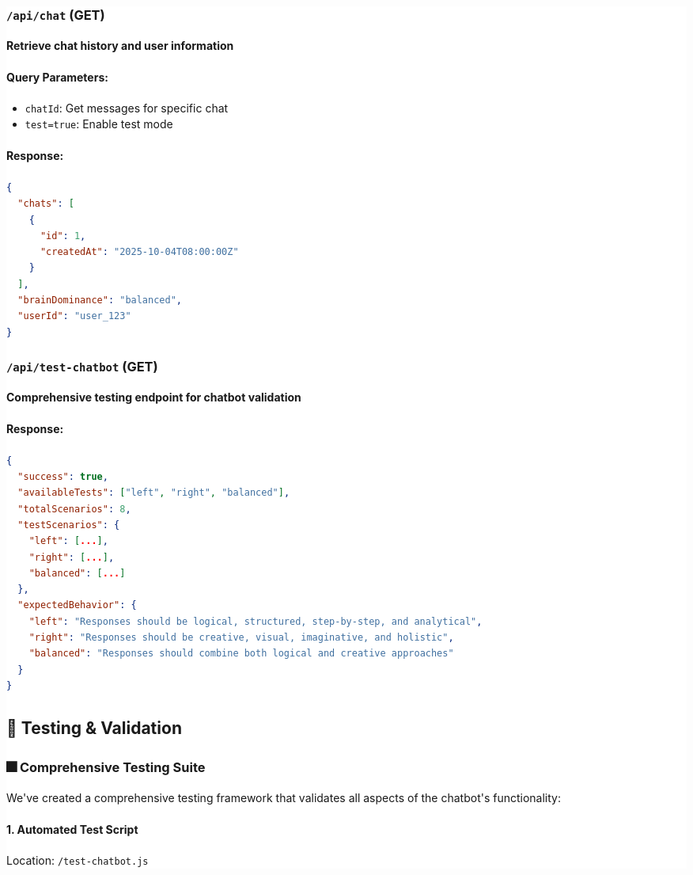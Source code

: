 ### `/api/chat` (GET)
**Retrieve chat history and user information**

#### Query Parameters:
- `chatId`: Get messages for specific chat
- `test=true`: Enable test mode

#### Response:
```json
{
  "chats": [
    {
      "id": 1,
      "createdAt": "2025-10-04T08:00:00Z"
    }
  ],
  "brainDominance": "balanced",
  "userId": "user_123"
}
```

### `/api/test-chatbot` (GET)
**Comprehensive testing endpoint for chatbot validation**

#### Response:
```json
{
  "success": true,
  "availableTests": ["left", "right", "balanced"],
  "totalScenarios": 8,
  "testScenarios": {
    "left": [...],
    "right": [...],
    "balanced": [...]
  },
  "expectedBehavior": {
    "left": "Responses should be logical, structured, step-by-step, and analytical",
    "right": "Responses should be creative, visual, imaginative, and holistic",
    "balanced": "Responses should combine both logical and creative approaches"
  }
}
```

## 🧪 Testing & Validation

### 🎆 Comprehensive Testing Suite

We've created a comprehensive testing framework that validates all aspects of the chatbot's functionality:

#### **1. Automated Test Script**
Location: `/test-chatbot.js`
